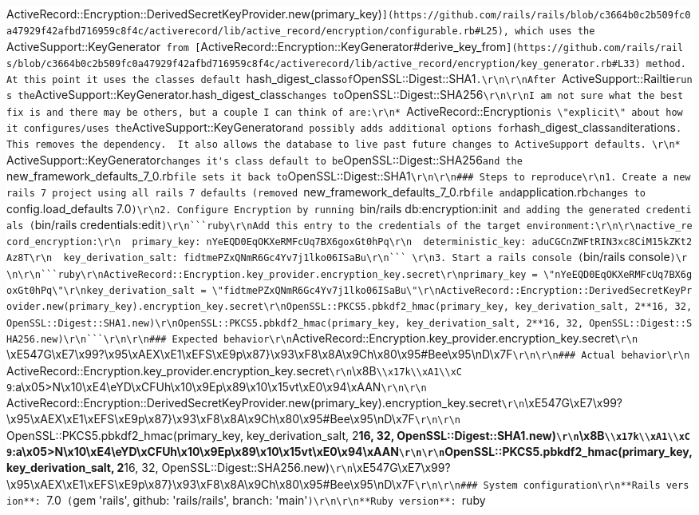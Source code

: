 ActiveRecord::Encryption::DerivedSecretKeyProvider.new(primary_key)`](https://github.com/rails/rails/blob/c3664b0c2b509fc0a47929f42afbd716959c8f4c/activerecord/lib/active_record/encryption/configurable.rb#L25), which uses the `ActiveSupport::KeyGenerator` from [`ActiveRecord::Encryption::KeyGenerator#derive_key_from`](https://github.com/rails/rails/blob/c3664b0c2b509fc0a47929f42afbd716959c8f4c/activerecord/lib/active_record/encryption/key_generator.rb#L33) method.  At this point it uses the classes default `hash_digest_class` of `OpenSSL::Digest::SHA1`.\r\n\r\nAfter `ActiveSupport::Railtie` runs the `ActiveSupport::KeyGenerator.hash_digest_class` changes to `OpenSSL::Digest::SHA256`\r\n\r\nI am not sure what the best fix is and there may be others, but a couple I can think of are:\r\n* `ActiveRecord::Encryption` is \"explicit\" about how it configures/uses the `ActiveSupport::KeyGenerator` and possibly adds additional options for `hash_digest_class` and `iterations`.  This removes the dependency.  It also allows the database to live past future changes to ActiveSupport defaults. \r\n* `ActiveSupport::KeyGenerator` changes it's class default to be `OpenSSL::Digest::SHA256` and the `new_framework_defaults_7_0.rb` file sets it back to `OpenSSL::Digest::SHA1`\r\n\r\n### Steps to reproduce\r\n1. Create a new rails 7 project using all rails 7 defaults (removed `new_framework_defaults_7_0.rb` file and `application.rb` changes to `config.load_defaults 7.0`)\r\n2. Configure Encryption by running `bin/rails db:encryption:init` and adding the generated credentials (`bin/rails credentials:edit`)\r\n```ruby\r\nAdd this entry to the credentials of the target environment:\r\n\r\nactive_record_encryption:\r\n  primary_key: nYeEQD0EqOKXeRMFcUq7BX6goxGt0hPq\r\n  deterministic_key: aduCGCnZWFtRIN3xc8CiM15kZKt2Az8T\r\n  key_derivation_salt: fidtmePZxQNmR6Gc4Yv7j1lko06ISaBu\r\n``` \r\n3. Start a rails console (`bin/rails console`)\r\n\r\n```ruby\r\nActiveRecord::Encryption.key_provider.encryption_key.secret\r\nprimary_key = \"nYeEQD0EqOKXeRMFcUq7BX6goxGt0hPq\"\r\nkey_derivation_salt = \"fidtmePZxQNmR6Gc4Yv7j1lko06ISaBu\"\r\nActiveRecord::Encryption::DerivedSecretKeyProvider.new(primary_key).encryption_key.secret\r\nOpenSSL::PKCS5.pbkdf2_hmac(primary_key, key_derivation_salt, 2**16, 32, OpenSSL::Digest::SHA1.new)\r\nOpenSSL::PKCS5.pbkdf2_hmac(primary_key, key_derivation_salt, 2**16, 32, OpenSSL::Digest::SHA256.new)\r\n```\r\n\r\n### Expected behavior\r\n`ActiveRecord::Encryption.key_provider.encryption_key.secret`\r\n`\\xE547G\\xE7\\x99?\\x95\\xAEX\\xE1\\xEFS\\xE9p\\x87}\\x93\\xF8\\x8A\\x9Ch\\x80\\x95#Bee\\x95\\nD\\x7F`\r\n\r\n### Actual behavior\r\n`ActiveRecord::Encryption.key_provider.encryption_key.secret`\r\n`\\x8B`\\x17k\\xA1\\xC9`:a\\x05>N\\x10\\xE4\\eYD\\xCFUh\\x10\\x9Ep\\x89\\x10\\x15vt\\xE0\\x94\\xAAN`\r\n\r\n`ActiveRecord::Encryption::DerivedSecretKeyProvider.new(primary_key).encryption_key.secret`\r\n`\\xE547G\\xE7\\x99?\\x95\\xAEX\\xE1\\xEFS\\xE9p\\x87}\\x93\\xF8\\x8A\\x9Ch\\x80\\x95#Bee\\x95\\nD\\x7F`\r\n\r\n`OpenSSL::PKCS5.pbkdf2_hmac(primary_key, key_derivation_salt, 2**16, 32, OpenSSL::Digest::SHA1.new)`\r\n`\\x8B`\\x17k\\xA1\\xC9`:a\\x05>N\\x10\\xE4\\eYD\\xCFUh\\x10\\x9Ep\\x89\\x10\\x15vt\\xE0\\x94\\xAAN`\r\n\r\n`OpenSSL::PKCS5.pbkdf2_hmac(primary_key, key_derivation_salt, 2**16, 32, OpenSSL::Digest::SHA256.new)`\r\n`\\xE547G\\xE7\\x99?\\x95\\xAEX\\xE1\\xEFS\\xE9p\\x87}\\x93\\xF8\\x8A\\x9Ch\\x80\\x95#Bee\\x95\\nD\\x7F`\r\n\r\n### System configuration\r\n**Rails version**: `7.0` (`gem 'rails', github: 'rails/rails', branch: 'main'`)\r\n\r\n**Ruby version**: `ruby